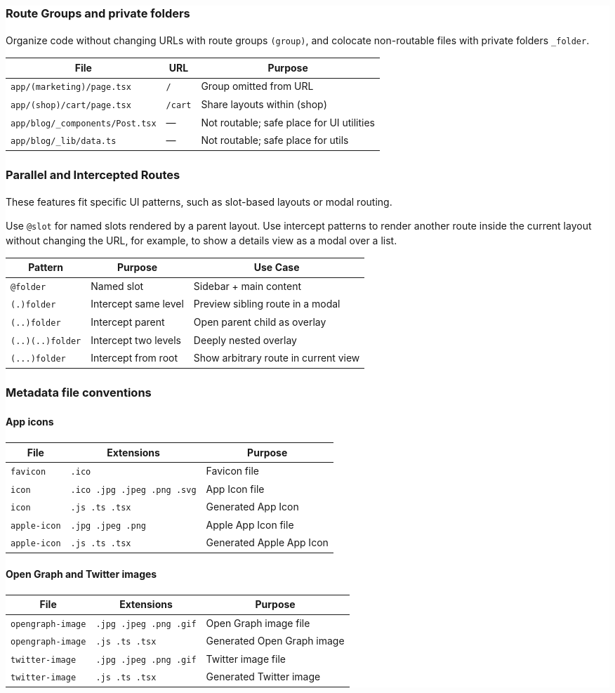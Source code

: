 ### Route Groups and private folders

Organize code without changing URLs with route groups `(group)`, and colocate non-routable files with private folders `_folder`.

| File | URL | Purpose |
|------|-----|---------|
| `app/(marketing)/page.tsx` | `/` | Group omitted from URL |
| `app/(shop)/cart/page.tsx` | `/cart` | Share layouts within (shop) |
| `app/blog/_components/Post.tsx` | — | Not routable; safe place for UI utilities |
| `app/blog/_lib/data.ts` | — | Not routable; safe place for utils |

### Parallel and Intercepted Routes

These features fit specific UI patterns, such as slot-based layouts or modal routing.

Use `@slot` for named slots rendered by a parent layout. Use intercept patterns to render another route inside the current layout without changing the URL, for example, to show a details view as a modal over a list.

| Pattern | Purpose | Use Case |
|---------|---------|----------|
| `@folder` | Named slot | Sidebar + main content |
| `(.)folder` | Intercept same level | Preview sibling route in a modal |
| `(..)folder` | Intercept parent | Open parent child as overlay |
| `(..)(..)folder` | Intercept two levels | Deeply nested overlay |
| `(...)folder` | Intercept from root | Show arbitrary route in current view |

### Metadata file conventions

#### App icons

| File | Extensions | Purpose |
|------|------------|---------|
| `favicon` | `.ico` | Favicon file |
| `icon` | `.ico .jpg .jpeg .png .svg` | App Icon file |
| `icon` | `.js .ts .tsx` | Generated App Icon |
| `apple-icon` | `.jpg .jpeg .png` | Apple App Icon file |
| `apple-icon` | `.js .ts .tsx` | Generated Apple App Icon |

#### Open Graph and Twitter images

| File | Extensions | Purpose |
|------|------------|---------|
| `opengraph-image` | `.jpg .jpeg .png .gif` | Open Graph image file |
| `opengraph-image` | `.js .ts .tsx` | Generated Open Graph image |
| `twitter-image` | `.jpg .jpeg .png .gif` | Twitter image file |
| `twitter-image` | `.js .ts .tsx` | Generated Twitter image |

